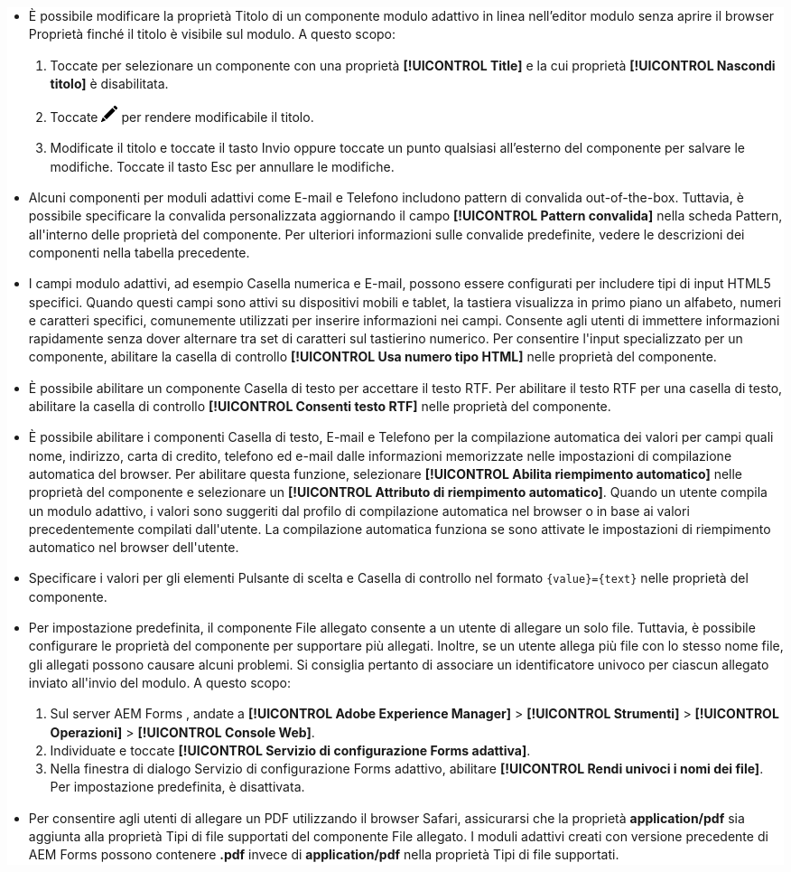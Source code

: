 * È possibile modificare la proprietà Titolo di un componente modulo adattivo in linea nell’editor modulo senza aprire il browser Proprietà finché il titolo è visibile sul modulo. A questo scopo:

   1. Toccate per selezionare un componente con una proprietà **[!UICONTROL Title]** e la cui proprietà **[!UICONTROL Nascondi titolo]** è disabilitata.

   1. Toccate ![aem_6_3_edit](assets/aem_6_3_edit.png) per rendere modificabile il titolo.

   1. Modificate il titolo e toccate il tasto Invio oppure toccate un punto qualsiasi all’esterno del componente per salvare le modifiche. Toccate il tasto Esc per annullare le modifiche.

* Alcuni componenti per moduli adattivi come E-mail e Telefono includono pattern di convalida out-of-the-box. Tuttavia, è possibile specificare la convalida personalizzata aggiornando il campo **[!UICONTROL Pattern convalida]** nella scheda Pattern, all&#39;interno delle proprietà del componente. Per ulteriori informazioni sulle convalide predefinite, vedere le descrizioni dei componenti nella tabella precedente.

* I campi modulo adattivi, ad esempio Casella numerica e E-mail, possono essere configurati per includere tipi di input HTML5 specifici. Quando questi campi sono attivi su dispositivi mobili e tablet, la tastiera visualizza in primo piano un alfabeto, numeri e caratteri specifici, comunemente utilizzati per inserire informazioni nei campi. Consente agli utenti di immettere informazioni rapidamente senza dover alternare tra set di caratteri sul tastierino numerico. Per consentire l&#39;input specializzato per un componente, abilitare la casella di controllo **[!UICONTROL Usa numero tipo HTML]** nelle proprietà del componente.

* È possibile abilitare un componente Casella di testo per accettare il testo RTF. Per abilitare il testo RTF per una casella di testo, abilitare la casella di controllo **[!UICONTROL Consenti testo RTF]** nelle proprietà del componente.

* È possibile abilitare i componenti Casella di testo, E-mail e Telefono per la compilazione automatica dei valori per campi quali nome, indirizzo, carta di credito, telefono ed e-mail dalle informazioni memorizzate nelle impostazioni di compilazione automatica del browser. Per abilitare questa funzione, selezionare **[!UICONTROL Abilita riempimento automatico]** nelle proprietà del componente e selezionare un **[!UICONTROL Attributo di riempimento automatico]**. Quando un utente compila un modulo adattivo, i valori sono suggeriti dal profilo di compilazione automatica nel browser o in base ai valori precedentemente compilati dall&#39;utente. La compilazione automatica funziona se sono attivate le impostazioni di riempimento automatico nel browser dell&#39;utente.

* Specificare i valori per gli elementi Pulsante di scelta e Casella di controllo nel formato `{value}={text}` nelle proprietà del componente.
* Per impostazione predefinita, il componente File allegato consente a un utente di allegare un solo file. Tuttavia, è possibile configurare le proprietà del componente per supportare più allegati. Inoltre, se un utente allega più file con lo stesso nome file, gli allegati possono causare alcuni problemi. Si consiglia pertanto di associare un identificatore univoco per ciascun allegato inviato all&#39;invio del modulo. A questo scopo:

   1. Sul server AEM Forms , andate a **[!UICONTROL Adobe Experience Manager]** > **[!UICONTROL Strumenti]** > **[!UICONTROL Operazioni]** > **[!UICONTROL Console Web]**.
   1. Individuate e toccate **[!UICONTROL Servizio di configurazione Forms adattiva]**.
   1. Nella finestra di dialogo Servizio di configurazione Forms adattivo, abilitare **[!UICONTROL Rendi univoci i nomi dei file]**. Per impostazione predefinita, è disattivata.

* Per consentire agli utenti di allegare un PDF utilizzando il browser Safari, assicurarsi che la proprietà **application/pdf** sia aggiunta alla proprietà Tipi di file supportati del componente File allegato. I moduli adattivi creati con  versione precedente di AEM Forms possono contenere **.pdf** invece di **application/pdf** nella proprietà Tipi di file supportati.
